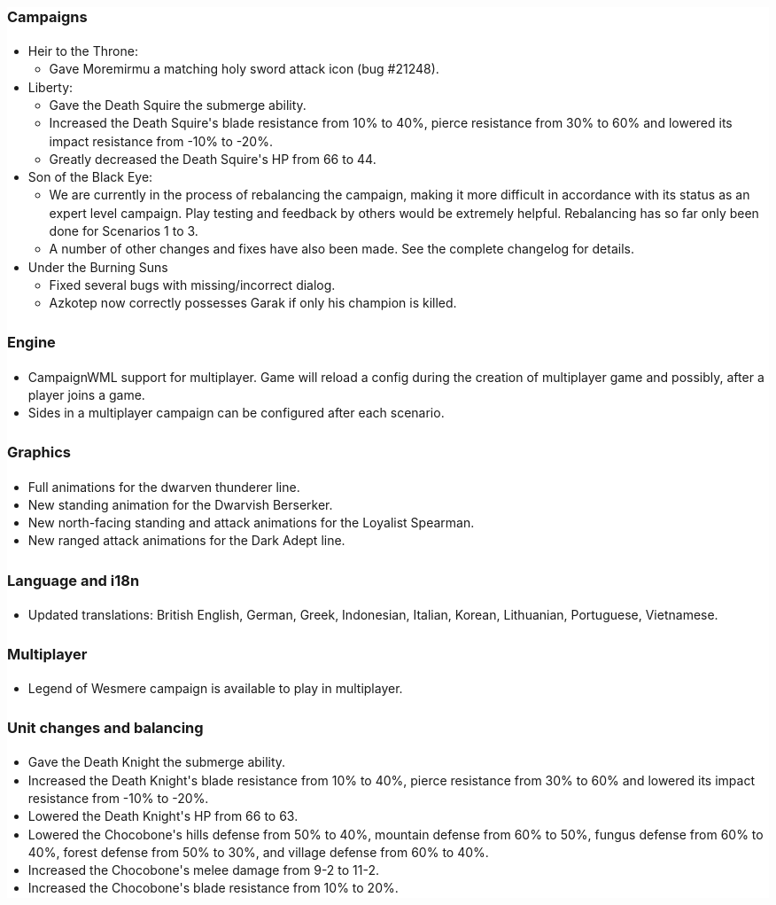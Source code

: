 ### Campaigns
   * Heir to the Throne:
     * Gave Moremirmu a matching holy sword attack icon (bug #21248).
   * Liberty:
     * Gave the Death Squire the submerge ability.
     * Increased the Death Squire's blade resistance from 10% to 40%,
       pierce resistance from 30% to 60% and lowered its impact resistance
       from -10% to -20%.
     * Greatly decreased the Death Squire's HP from 66 to 44.
   * Son of the Black Eye:
     * We are currently in the process of rebalancing the campaign, making it
       more difficult in accordance with its status as an expert level campaign.
       Play testing and feedback by others would be extremely helpful.
       Rebalancing has so far only been done for Scenarios 1 to 3.
     * A number of other changes and fixes have also been made. See the complete
       changelog for details.
   * Under the Burning Suns
     * Fixed several bugs with missing/incorrect dialog.
     * Azkotep now correctly possesses Garak if only his champion is killed.

 ### Engine
   * CampaignWML support for multiplayer. Game will reload a config during
     the creation of multiplayer game and possibly, after a player joins a game.
   * Sides in a multiplayer campaign can be configured after each scenario.

 ### Graphics
   * Full animations for the dwarven thunderer line.
   * New standing animation for the Dwarvish Berserker.
   * New north-facing standing and attack animations for the Loyalist Spearman.
   * New ranged attack animations for the Dark Adept line.

 ### Language and i18n
   * Updated translations: British English, German, Greek, Indonesian, Italian,
     Korean, Lithuanian, Portuguese, Vietnamese.

 ### Multiplayer
   * Legend of Wesmere campaign is available to play in multiplayer.

 ### Unit changes and balancing
   * Gave the Death Knight the submerge ability.
   * Increased the Death Knight's blade resistance from 10% to 40%,
     pierce resistance from 30% to 60% and lowered its impact resistance
     from -10% to -20%.
   * Lowered the Death Knight's HP from 66 to 63.
   * Lowered the Chocobone's hills defense from 50% to 40%,
     mountain defense from 60% to 50%, fungus defense from 60% to 40%,
     forest defense from 50% to 30%, and village defense from 60% to 40%.
   * Increased the Chocobone's melee damage from 9-2 to 11-2.
   * Increased the Chocobone's blade resistance from 10% to 20%.
